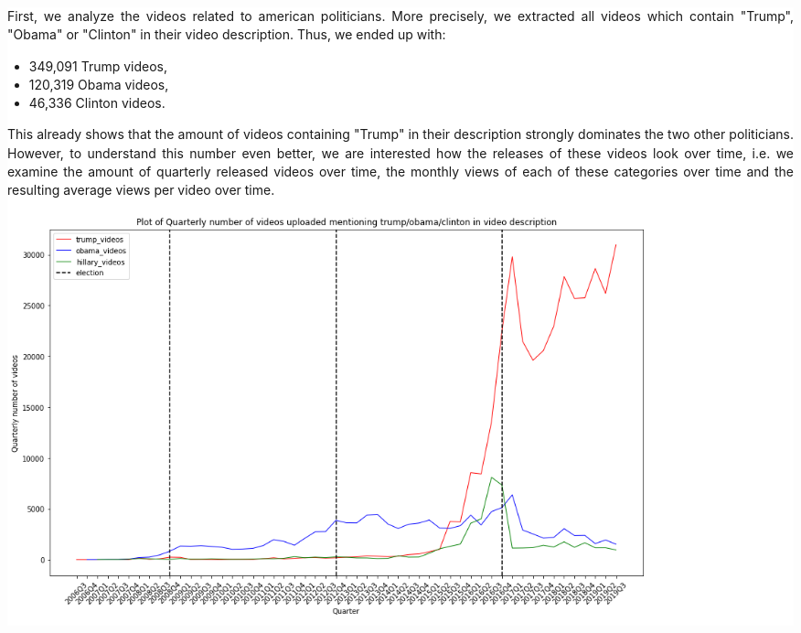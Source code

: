 <p style='text-align: justify;'>
First, we analyze the videos related to american politicians. More precisely, we extracted all videos which contain "Trump", "Obama" or "Clinton" in their video description. Thus, we ended up with:
</p>

- 349,091 Trump videos,
- 120,319 Obama videos,
- 46,336 Clinton videos.

<p style='text-align: justify;'>
This already shows that the amount of videos containing "Trump" in their description strongly dominates the two other politicians. However, to understand this number even better, we are interested how the releases of these videos look over time, i.e. we examine the amount of quarterly released videos over time, the monthly views of each of these categories over time and the resulting average views per video over time.
</p>

<img width="700" src="assets/img/trump_clinton_obama_videos.png">